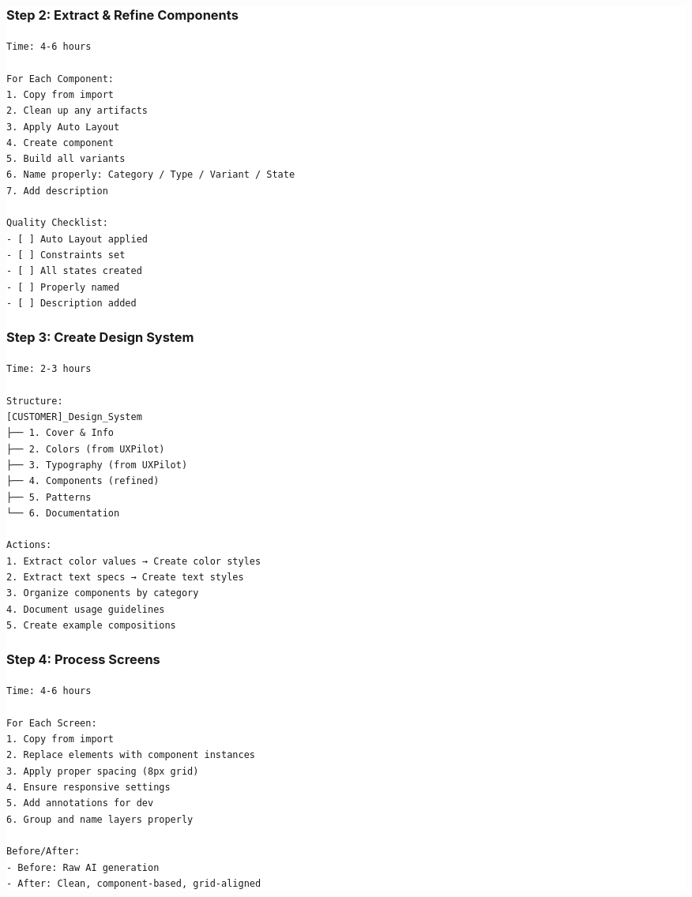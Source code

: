 ### Step 2: Extract & Refine Components
```
Time: 4-6 hours

For Each Component:
1. Copy from import
2. Clean up any artifacts
3. Apply Auto Layout
4. Create component
5. Build all variants
6. Name properly: Category / Type / Variant / State
7. Add description

Quality Checklist:
- [ ] Auto Layout applied
- [ ] Constraints set
- [ ] All states created
- [ ] Properly named
- [ ] Description added
```

### Step 3: Create Design System
```
Time: 2-3 hours

Structure:
[CUSTOMER]_Design_System
├── 1. Cover & Info
├── 2. Colors (from UXPilot)
├── 3. Typography (from UXPilot)
├── 4. Components (refined)
├── 5. Patterns
└── 6. Documentation

Actions:
1. Extract color values → Create color styles
2. Extract text specs → Create text styles  
3. Organize components by category
4. Document usage guidelines
5. Create example compositions
```

### Step 4: Process Screens
```
Time: 4-6 hours

For Each Screen:
1. Copy from import
2. Replace elements with component instances
3. Apply proper spacing (8px grid)
4. Ensure responsive settings
5. Add annotations for dev
6. Group and name layers properly

Before/After:
- Before: Raw AI generation
- After: Clean, component-based, grid-aligned
```
